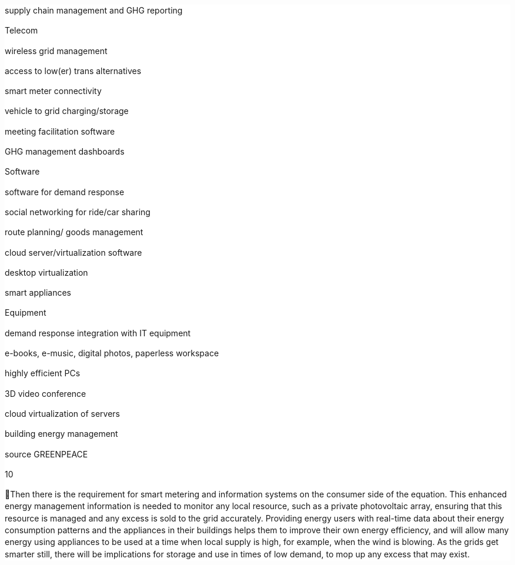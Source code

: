 supply chain management
and GHG reporting

Telecom

wireless grid
management

access to low(er) trans alternatives

smart meter connectivity

vehicle to grid
charging/storage

meeting
facilitation software

GHG management dashboards

Software

software for
demand response

social networking
for ride/car sharing

route planning/
goods management

cloud server/virtualization software

desktop virtualization

smart
appliances

Equipment

demand response integration
with IT equipment

e-books, e-music, digital
photos, paperless workspace

highly efficient PCs

3D video
conference

cloud virtualization
of servers

building energy
management

source GREENPEACE

10

Then there is the requirement for smart metering and information
systems on the consumer side of the equation. This enhanced energy
management information is needed to monitor any local resource,
such as a private photovoltaic array, ensuring that this resource is
managed and any excess is sold to the grid accurately. Providing
energy users with real-time data about their energy consumption
patterns and the appliances in their buildings helps them to improve
their own energy efficiency, and will allow many energy using
appliances to be used at a time when local supply is high, for
example, when the wind is blowing. As the grids get smarter still,
there will be implications for storage and use in times of low
demand, to mop up any excess that may exist.
